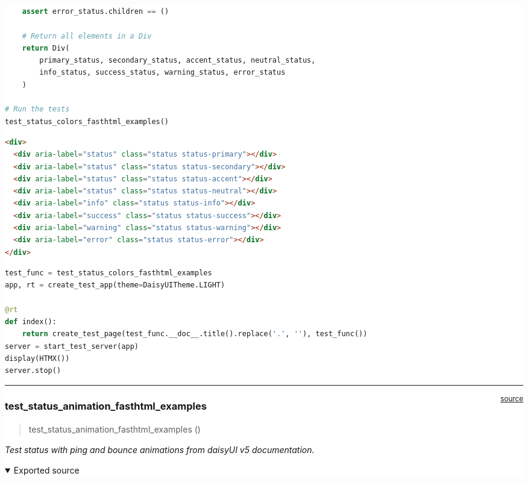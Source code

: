 ``` python
    assert error_status.children == ()
    
    # Return all elements in a Div
    return Div(
        primary_status, secondary_status, accent_status, neutral_status,
        info_status, success_status, warning_status, error_status
    )

# Run the tests
test_status_colors_fasthtml_examples()
```

</details>

``` html
<div>
  <div aria-label="status" class="status status-primary"></div>
  <div aria-label="status" class="status status-secondary"></div>
  <div aria-label="status" class="status status-accent"></div>
  <div aria-label="status" class="status status-neutral"></div>
  <div aria-label="info" class="status status-info"></div>
  <div aria-label="success" class="status status-success"></div>
  <div aria-label="warning" class="status status-warning"></div>
  <div aria-label="error" class="status status-error"></div>
</div>
```

``` python
test_func = test_status_colors_fasthtml_examples
app, rt = create_test_app(theme=DaisyUITheme.LIGHT)

@rt
def index():
    return create_test_page(test_func.__doc__.title().replace('.', ''), test_func())
server = start_test_server(app)
display(HTMX())
server.stop()
```

------------------------------------------------------------------------

<a
href="https://github.com/cj-mills/cjm-fasthtml-daisyui/blob/main/cjm_fasthtml_daisyui/components/data_display/status.py#L222"
target="_blank" style="float:right; font-size:smaller">source</a>

### test_status_animation_fasthtml_examples

>  test_status_animation_fasthtml_examples ()

*Test status with ping and bounce animations from daisyUI v5
documentation.*

<details open class="code-fold">
<summary>Exported source</summary>
